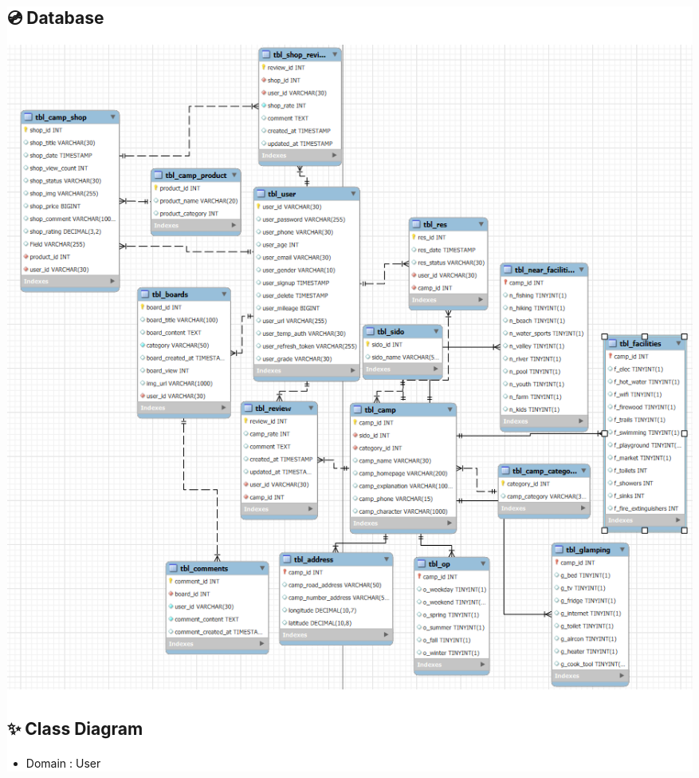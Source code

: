 </div>

## 💿 Database
<div style="text-align: center;">
    <img src="./img/CampCino_ERD.png" style="width: 100%;" alt="CampCino_ERD">
</div> 


## ✨ Class Diagram
* Domain : User
<div style="text-align: center;">